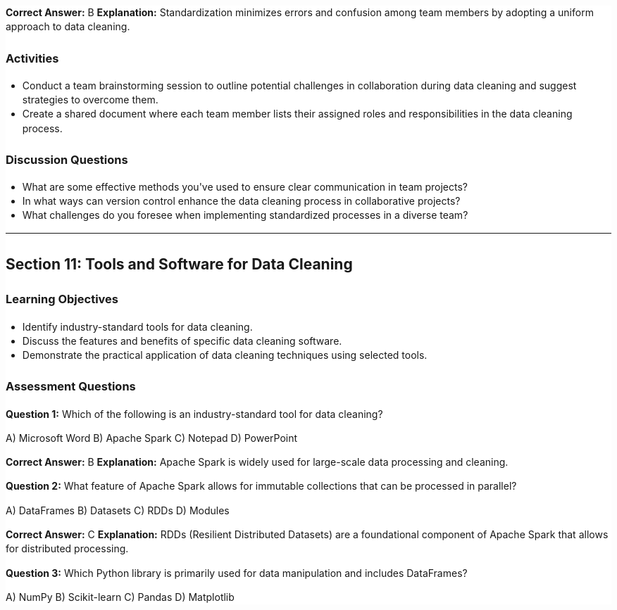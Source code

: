 **Correct Answer:** B
**Explanation:** Standardization minimizes errors and confusion among team members by adopting a uniform approach to data cleaning.

### Activities
- Conduct a team brainstorming session to outline potential challenges in collaboration during data cleaning and suggest strategies to overcome them.
- Create a shared document where each team member lists their assigned roles and responsibilities in the data cleaning process.

### Discussion Questions
- What are some effective methods you've used to ensure clear communication in team projects?
- In what ways can version control enhance the data cleaning process in collaborative projects?
- What challenges do you foresee when implementing standardized processes in a diverse team?

---

## Section 11: Tools and Software for Data Cleaning

### Learning Objectives
- Identify industry-standard tools for data cleaning.
- Discuss the features and benefits of specific data cleaning software.
- Demonstrate the practical application of data cleaning techniques using selected tools.

### Assessment Questions

**Question 1:** Which of the following is an industry-standard tool for data cleaning?

  A) Microsoft Word
  B) Apache Spark
  C) Notepad
  D) PowerPoint

**Correct Answer:** B
**Explanation:** Apache Spark is widely used for large-scale data processing and cleaning.

**Question 2:** What feature of Apache Spark allows for immutable collections that can be processed in parallel?

  A) DataFrames
  B) Datasets
  C) RDDs
  D) Modules

**Correct Answer:** C
**Explanation:** RDDs (Resilient Distributed Datasets) are a foundational component of Apache Spark that allows for distributed processing.

**Question 3:** Which Python library is primarily used for data manipulation and includes DataFrames?

  A) NumPy
  B) Scikit-learn
  C) Pandas
  D) Matplotlib
